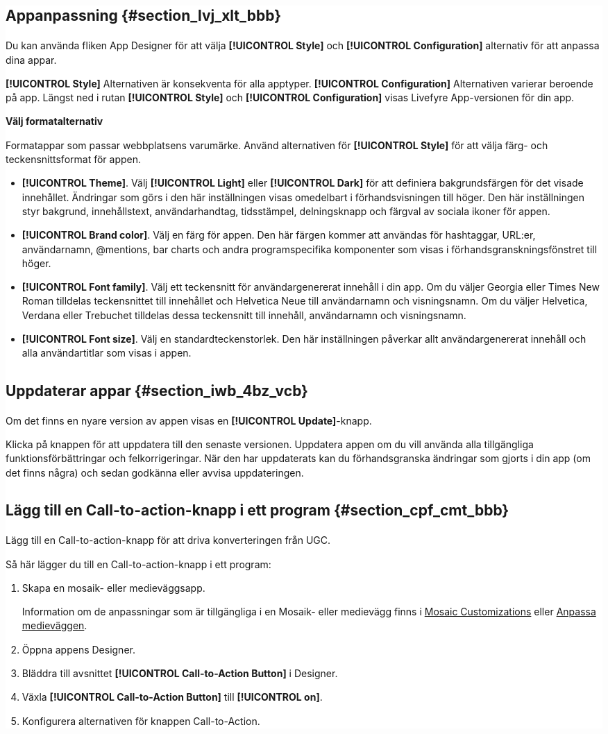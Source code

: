 ## Appanpassning {#section_lvj_xlt_bbb}

Du kan använda fliken App Designer för att välja **[!UICONTROL Style]** och **[!UICONTROL Configuration]** alternativ för att anpassa dina appar.

**[!UICONTROL Style]** Alternativen är konsekventa för alla apptyper.  **[!UICONTROL Configuration]** Alternativen varierar beroende på app. Längst ned i rutan **[!UICONTROL Style]** och **[!UICONTROL Configuration]** visas Livefyre App-versionen för din app.

**Välj formatalternativ**

Formatappar som passar webbplatsens varumärke. Använd alternativen för **[!UICONTROL Style]** för att välja färg- och teckensnittsformat för appen.

* **[!UICONTROL Theme]**. Välj **[!UICONTROL Light]** eller **[!UICONTROL Dark]** för att definiera bakgrundsfärgen för det visade innehållet. Ändringar som görs i den här inställningen visas omedelbart i förhandsvisningen till höger. Den här inställningen styr bakgrund, innehållstext, användarhandtag, tidsstämpel, delningsknapp och färgval av sociala ikoner för appen.

* **[!UICONTROL Brand color]**. Välj en färg för appen. Den här färgen kommer att användas för hashtaggar, URL:er, användarnamn, @mentions, bar charts och andra programspecifika komponenter som visas i förhandsgranskningsfönstret till höger.
* **[!UICONTROL Font family]**. Välj ett teckensnitt för användargenererat innehåll i din app. Om du väljer Georgia eller Times New Roman tilldelas teckensnittet till innehållet och Helvetica Neue till användarnamn och visningsnamn. Om du väljer Helvetica, Verdana eller Trebuchet tilldelas dessa teckensnitt till innehåll, användarnamn och visningsnamn.
* **[!UICONTROL Font size]**. Välj en standardteckenstorlek. Den här inställningen påverkar allt användargenererat innehåll och alla användartitlar som visas i appen.

## Uppdaterar appar {#section_iwb_4bz_vcb}

Om det finns en nyare version av appen visas en **[!UICONTROL Update]**-knapp.

Klicka på knappen för att uppdatera till den senaste versionen. Uppdatera appen om du vill använda alla tillgängliga funktionsförbättringar och felkorrigeringar. När den har uppdaterats kan du förhandsgranska ändringar som gjorts i din app (om det finns några) och sedan godkänna eller avvisa uppdateringen.

## Lägg till en Call-to-action-knapp i ett program {#section_cpf_cmt_bbb}

Lägg till en Call-to-action-knapp för att driva konverteringen från UGC.

Så här lägger du till en Call-to-action-knapp i ett program:

1. Skapa en mosaik- eller medieväggsapp.

   Information om de anpassningar som är tillgängliga i en Mosaik- eller medievägg finns i [Mosaic Customizations](/help/using/c-about-apps/c-mosaic-app/c-mosaic-customizations.md) eller [Anpassa medieväggen](../c-about-apps/c-media-wall-app/r-media-wall-customizations.md#r_media_wall_customizations).
1. Öppna appens Designer.
1. Bläddra till avsnittet **[!UICONTROL Call-to-Action Button]** i Designer.
1. Växla **[!UICONTROL Call-to-Action Button]** till **[!UICONTROL on]**.

1. Konfigurera alternativen för knappen Call-to-Action.
